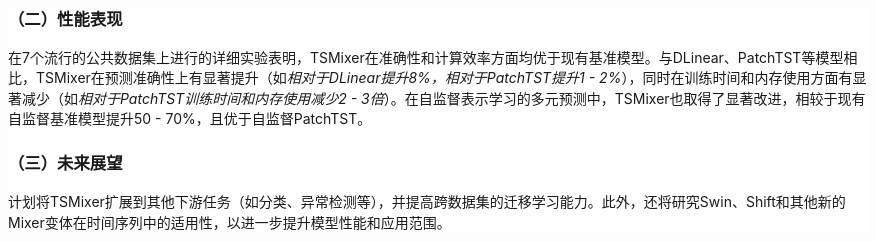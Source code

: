 ### （二）性能表现
在7个流行的公共数据集上进行的详细实验表明，TSMixer在准确性和计算效率方面均优于现有基准模型。与DLinear、PatchTST等模型相比，TSMixer在预测准确性上有显著提升（如*相对于DLinear提升8%，相对于PatchTST提升1 - 2%*），同时在训练时间和内存使用方面有显著减少（如*相对于PatchTST训练时间和内存使用减少2 - 3倍*）。在自监督表示学习的多元预测中，TSMixer也取得了显著改进，相较于现有自监督基准模型提升50 - 70%，且优于自监督PatchTST。

### （三）未来展望
计划将TSMixer扩展到其他下游任务（如分类、异常检测等），并提高跨数据集的迁移学习能力。此外，还将研究Swin、Shift和其他新的Mixer变体在时间序列中的适用性，以进一步提升模型性能和应用范围。 